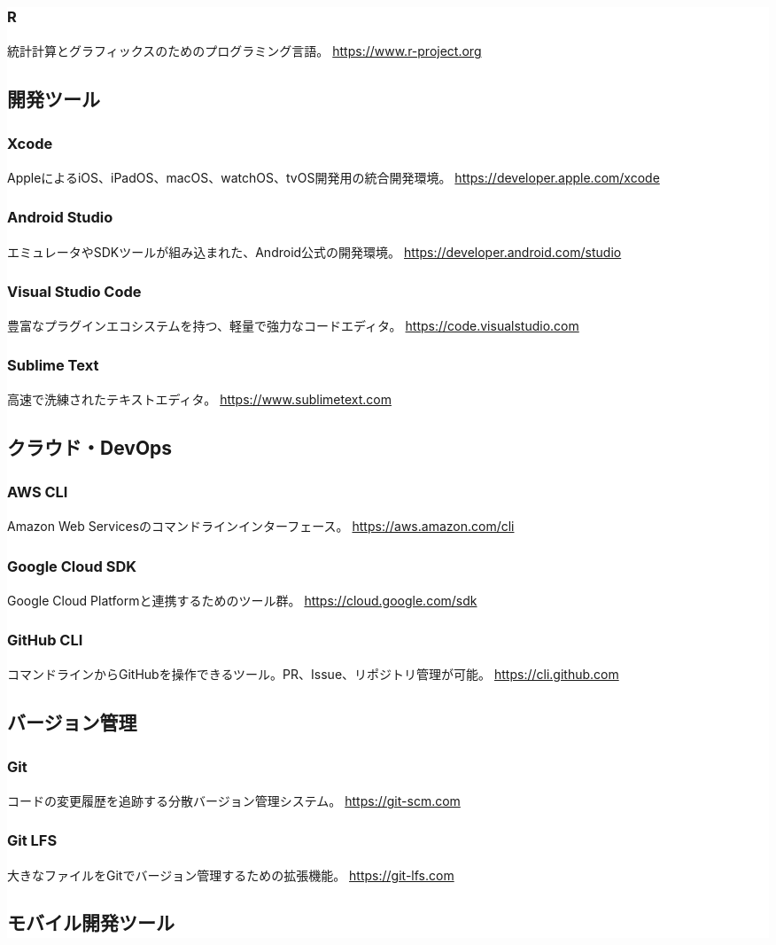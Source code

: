 ### R
統計計算とグラフィックスのためのプログラミング言語。
https://www.r-project.org

## 開発ツール

### Xcode
AppleによるiOS、iPadOS、macOS、watchOS、tvOS開発用の統合開発環境。
https://developer.apple.com/xcode

### Android Studio
エミュレータやSDKツールが組み込まれた、Android公式の開発環境。
https://developer.android.com/studio

### Visual Studio Code
豊富なプラグインエコシステムを持つ、軽量で強力なコードエディタ。
https://code.visualstudio.com

### Sublime Text
高速で洗練されたテキストエディタ。
https://www.sublimetext.com

## クラウド・DevOps

### AWS CLI
Amazon Web Servicesのコマンドラインインターフェース。
https://aws.amazon.com/cli

### Google Cloud SDK
Google Cloud Platformと連携するためのツール群。
https://cloud.google.com/sdk

### GitHub CLI
コマンドラインからGitHubを操作できるツール。PR、Issue、リポジトリ管理が可能。
https://cli.github.com

## バージョン管理

### Git
コードの変更履歴を追跡する分散バージョン管理システム。
https://git-scm.com

### Git LFS
大きなファイルをGitでバージョン管理するための拡張機能。
https://git-lfs.com

## モバイル開発ツール
